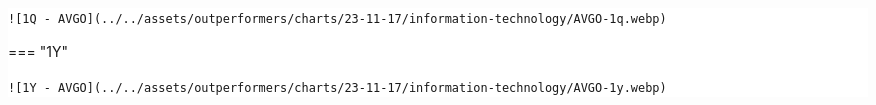     ![1Q - AVGO](../../assets/outperformers/charts/23-11-17/information-technology/AVGO-1q.webp)

=== "1Y"

    ![1Y - AVGO](../../assets/outperformers/charts/23-11-17/information-technology/AVGO-1y.webp)
